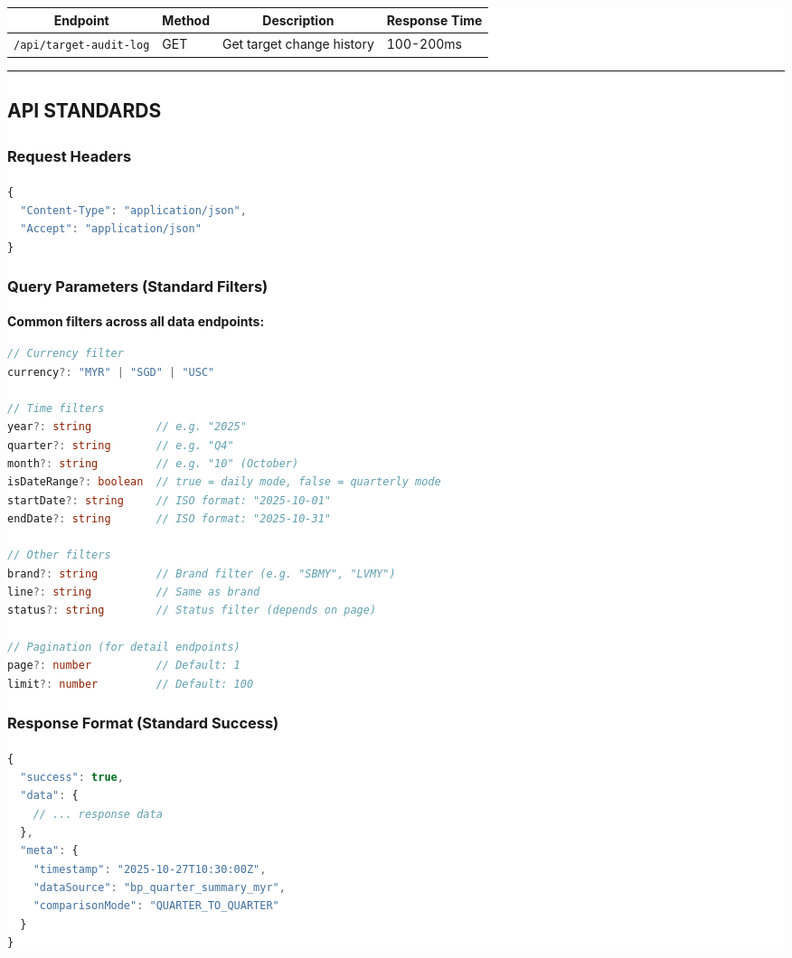 | Endpoint | Method | Description | Response Time |
|----------|--------|-------------|---------------|
| `/api/target-audit-log` | GET | Get target change history | 100-200ms |

---

## API STANDARDS

### **Request Headers**

```typescript
{
  "Content-Type": "application/json",
  "Accept": "application/json"
}
```

### **Query Parameters (Standard Filters)**

**Common filters across all data endpoints:**

```typescript
// Currency filter
currency?: "MYR" | "SGD" | "USC"

// Time filters
year?: string          // e.g. "2025"
quarter?: string       // e.g. "Q4"
month?: string         // e.g. "10" (October)
isDateRange?: boolean  // true = daily mode, false = quarterly mode
startDate?: string     // ISO format: "2025-10-01"
endDate?: string       // ISO format: "2025-10-31"

// Other filters
brand?: string         // Brand filter (e.g. "SBMY", "LVMY")
line?: string          // Same as brand
status?: string        // Status filter (depends on page)

// Pagination (for detail endpoints)
page?: number          // Default: 1
limit?: number         // Default: 100
```

### **Response Format (Standard Success)**

```typescript
{
  "success": true,
  "data": {
    // ... response data
  },
  "meta": {
    "timestamp": "2025-10-27T10:30:00Z",
    "dataSource": "bp_quarter_summary_myr",
    "comparisonMode": "QUARTER_TO_QUARTER"
  }
}
```

